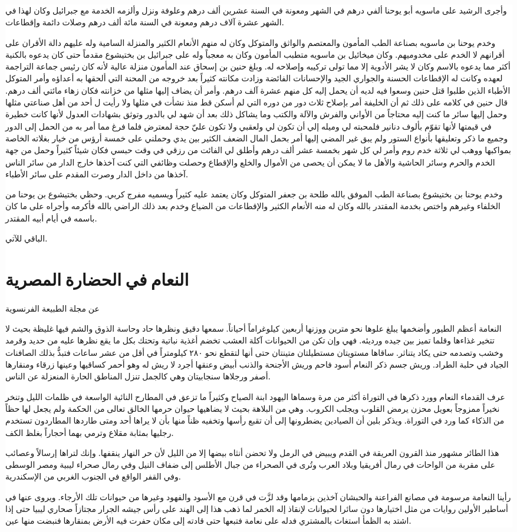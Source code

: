  وأجرى الرشيد على ماسويه أبو يوحنا ألفي درهم في الشهر ومعونة في السنة  عشرين  ألف  درهم وعلوفة ونزل وألزمه الخدمة مع جبرائيل وكان لهذا في الشهر  عشرة  آلاف  درهم ومعونة في السنة  مائة  ألف  درهم وصلات دائمة وإقطاعات. 

 وخدم يوحنا بن ماسويه بصناعة الطب المأمون والمعتصم والواثق والمتوكل وكان له منهم الأنعام الكثير والمنزلة السامية وله عليهم دالة الأقران على أقرانهم لا الخدم على مخدوميهم. وكان ميخائيل بن ماسويه متطبب المأمون وكان به معجباً وله على جبرائيل بن بختيشوع مقدماً حتى كان يدعوه بالكنية أكثر مما يدعوه بالاسم وكان لا يشر الأدوية إلا مما تولى تركيبه وإصلاحه له. وبلغ حنين بن إسحاق عند المأمون منزلة عالية لأنه كان رئيس جماعة التراجمة لعهده وكانت له الإقطاعات الحسنة والجواري الجيد والإحسانات الفائضة وزادت مكانته كثيراً بعد خروجه من المحنة التي ألحقها به أعداؤه وأمر المتوكل الأطباء الذين طلبوا قتل حنين وسعوا فيه لديه أن يحمل إليه كل منهم  عشرة  آلف  درهم. وأمر أن يضاف إليها مثلها من خزانته فكان زهاء مائتي  ألف  درهم. قال حنين في كلامه على ذلك ثم أن الخليفة أمر بإصلاح  ثلاث  دور من دوره التي لم أسكن قط منذ نشأت في مثلها ولا رأيت ل  أحد  من أهل صناعتي مثلها وحمل إليها سائر ما كنت إليه محتاجاً من الأواني   والفرش والآلة والكتب وما يشاكل ذلك بعد أن شهد لي بالدور وتوثق بشهادات العدول لأنها كانت خطيرة في قيمتها لأنها تقوّم بألوف دنانير فلمحبته لي وميله إلي أن تكون لي ولعقبي ولا تكون عليّ حجة لمعترض فلما فرغ مما أمر به من الحمل إلى الدور وجميع ما ذكر وتعليقها بأنواع الستور ولم يبق غير المضي إليها أمر بحمل المال الضعف الكثير بين يدي وحملني على  خمسة  أرؤس من خيار بغلاته الخاصة بمواكبها ووهب لي  ثلاثة  خدم روم وأمر لي كل شهر بخمسة  عشر  ألف  درهم وأطلق لي الفائت من رزقي في وقت حبسي فكان شيئاً كثيراً وحمل من جهة الخدم والحرم وسائر الحاشية والأهل ما لا يمكن أن يحصى من الأموال والخلع والإقطاع وحصلت وظائفي التي كنت آخذها خارج الدار من سائر الناس آخذها من داخل الدار وصرت المقدم على سائر الأطباء. 

 وخدم يوحنا بن بختيشوع بصناعة الطب الموفق بالله طلحة بن جعفر المتوكل وكان يعتمد عليه كثيراً ويسميه مفرج كربي. وحظي بختيشوع بن يوحنا من الخلفاء وغيرهم واختص بخدمة المقتدر بالله وكان له منه الأنعام الكثير والإقطاعات من الضياع وخدم بعد ذلك الراضي بالله فأكرمه وأجراه على ما كان باسمه في أيام أبيه المقتدر. 

 الباقي للآتي. 
 

#  النعام في الحضارة المصرية 


 عن مجلة الطبيعة الفرنسوية 

 النعامة أعظم الطيور وأضخمها يبلغ علوها نحو مترين ووزنها  أربعين  كيلوغراماً أحياناً. سمعها دقيق ونظرها حاد وحاسة الذوق والشم فيها غليظة بحيث لا تتخير غذاءها وقلما تميز بين جيده ورديئه. فهي وإن تكن من الحيوانات آكلة العشب تخضم أغذية نباتية وتحتك بكل ما يقع نظرها عليه من حديد وقرمد وخشب وتصدمه حتى يكاد يتناثر. ساقاها مستويتان مستطيلتان متينتان حتى أنها لتقطع نحو  ٢٨٠  كيلومتراً في أقل من  عشر  ساعات فتبذُّ بذلك الصافنات الجياد في حلبة الطراد. وريش جسم ذكر النعام أسود فاحم وريش الأجنحة والذنب أبيض وعنقها أجرد لا ريش له وهو أحمر كساقيها وعينها زرقاء ومنقارها أصفر ورجلاها سنجابيتان وهي كالجمل تنزل المناطق الحارة المنعزلة عن الناس. 

 عرف القدماء النعام وورد ذكرها في التوراة أكثر من مرة وسماها اليهود ابنة الصياح وكثيراً ما تزعق في المطارح النائية الواسعة في ظلمات الليل وتنخر نخيراً ممزوجاً بعويل محزن يرمض القلوب ويجلب الكروب. وهي من البلاهة بحيث لا يضاهيها حيوان حرمها الخالق تعالى من الحكمة ولم يجعل لها حظاً من الذكاء كما ورد في التوراة. ويذكر بلين أن الصيادين يضطرونها إلى أن تقبع رأسها وتخفيه ظناً منها بأن لا يراها  أحد  ومتى طاردها المطاردون تستخدم رجليها بمثابة مقلاع وترمي بهما أحجاراً بغلظ الكف. 

 هذا الطائر مشهور منذ القرون العريقة في القدم ويبيض في الرمل ولا تحضن أنثاه بيضها إلا من الليل لأن حر النهار ينقفها. وإنك لتراها إرسالاً وعصائب على مقربة من الواحات في رمال أفريقيا وبلاد العرب وتُرى في الصحراء من جبال الأطلس إلى ضفاف النيل وفي رمال صحراء ليبية ومصر الوسطى وفي القفر الواقع في الجنوب الغربي من الإسكندرية. 

 رأينا النعامة مرسومة في مصانع الفراعنة والحبشان آخذين بزمامها وقد لزَّت في قرن مع الأسود والفهود وغيرها من حيوانات تلك الأرجاء. ويروى عنها في أساطير الأولين روايات من مثل اختيارها دون سائرا لحيوانات لإنقاذ إله الخمر لما ذهب هذا إلى الهند   على رأس جيشه الجرار مجتازاً صحاري ليبيا حتى إذا اشتد به الظمأ استغاث بالمشتري فدله على نعامة فتبعها حتى قادته إلى مكان حفرت فيه الأرض بمنقارها فنبضت منها عين. 
